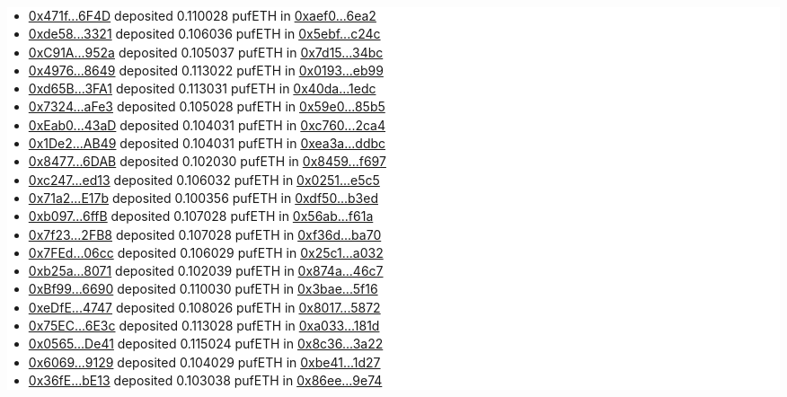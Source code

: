 - [0x471f...6F4D](https://etherscan.io/address/0x471fCd5cEEE8C6493621B95944Eb77179f996F4D) deposited 0.110028 pufETH in [0xaef0...6ea2](https://etherscan.io/tx/0x471fCd5cEEE8C6493621B95944Eb77179f996F4D)
- [0xde58...3321](https://etherscan.io/address/0xde589C52a69ED819925dE17E52175B26cb873321) deposited 0.106036 pufETH in [0x5ebf...c24c](https://etherscan.io/tx/0xde589C52a69ED819925dE17E52175B26cb873321)
- [0xC91A...952a](https://etherscan.io/address/0xC91AE407A66E96f5112c8213112935E368Fd952a) deposited 0.105037 pufETH in [0x7d15...34bc](https://etherscan.io/tx/0xC91AE407A66E96f5112c8213112935E368Fd952a)
- [0x4976...8649](https://etherscan.io/address/0x4976C9dEA0A3d1F6859cD4B503CaC314f2118649) deposited 0.113022 pufETH in [0x0193...eb99](https://etherscan.io/tx/0x4976C9dEA0A3d1F6859cD4B503CaC314f2118649)
- [0xd65B...3FA1](https://etherscan.io/address/0xd65B184FAF041895bE47D806f5E02ED066763FA1) deposited 0.113031 pufETH in [0x40da...1edc](https://etherscan.io/tx/0xd65B184FAF041895bE47D806f5E02ED066763FA1)
- [0x7324...aFe3](https://etherscan.io/address/0x7324458e5A470B2000D55B941341932bDB67aFe3) deposited 0.105028 pufETH in [0x59e0...85b5](https://etherscan.io/tx/0x7324458e5A470B2000D55B941341932bDB67aFe3)
- [0xEab0...43aD](https://etherscan.io/address/0xEab03bA6253b4C66fB38b48c03E7cD7a4AB843aD) deposited 0.104031 pufETH in [0xc760...2ca4](https://etherscan.io/tx/0xEab03bA6253b4C66fB38b48c03E7cD7a4AB843aD)
- [0x1De2...AB49](https://etherscan.io/address/0x1De2113B9E841a63071908972570Ddff07e0AB49) deposited 0.104031 pufETH in [0xea3a...ddbc](https://etherscan.io/tx/0x1De2113B9E841a63071908972570Ddff07e0AB49)
- [0x8477...6DAB](https://etherscan.io/address/0x8477F5d788e0eb569BB0b2605A7355Ac18816DAB) deposited 0.102030 pufETH in [0x8459...f697](https://etherscan.io/tx/0x8477F5d788e0eb569BB0b2605A7355Ac18816DAB)
- [0xc247...ed13](https://etherscan.io/address/0xc2479Ef264081f7eD1898106DF3CFe35de75ed13) deposited 0.106032 pufETH in [0x0251...e5c5](https://etherscan.io/tx/0xc2479Ef264081f7eD1898106DF3CFe35de75ed13)
- [0x71a2...E17b](https://etherscan.io/address/0x71a2c160Cf3D1D41F1CE90D2741c2CCDaf4FE17b) deposited 0.100356 pufETH in [0xdf50...b3ed](https://etherscan.io/tx/0x71a2c160Cf3D1D41F1CE90D2741c2CCDaf4FE17b)
- [0xb097...6ffB](https://etherscan.io/address/0xb0973BB25398ef022eE864c0d26449A7E4Dc6ffB) deposited 0.107028 pufETH in [0x56ab...f61a](https://etherscan.io/tx/0xb0973BB25398ef022eE864c0d26449A7E4Dc6ffB)
- [0x7f23...2FB8](https://etherscan.io/address/0x7f232624EE06a2C66caef5D22B9ECBbb673F2FB8) deposited 0.107028 pufETH in [0xf36d...ba70](https://etherscan.io/tx/0x7f232624EE06a2C66caef5D22B9ECBbb673F2FB8)
- [0x7FEd...06cc](https://etherscan.io/address/0x7FEdaD1ba68B06c2aB343Af92E3acE69029106cc) deposited 0.106029 pufETH in [0x25c1...a032](https://etherscan.io/tx/0x7FEdaD1ba68B06c2aB343Af92E3acE69029106cc)
- [0xb25a...8071](https://etherscan.io/address/0xb25a115cd4c193B20e069A55dD7c103380038071) deposited 0.102039 pufETH in [0x874a...46c7](https://etherscan.io/tx/0xb25a115cd4c193B20e069A55dD7c103380038071)
- [0xBf99...6690](https://etherscan.io/address/0xBf99E80879B8896b2c615f814d8aA9403Eab6690) deposited 0.110030 pufETH in [0x3bae...5f16](https://etherscan.io/tx/0xBf99E80879B8896b2c615f814d8aA9403Eab6690)
- [0xeDfE...4747](https://etherscan.io/address/0xeDfEE2844d9A39c907561228a08050A73ad14747) deposited 0.108026 pufETH in [0x8017...5872](https://etherscan.io/tx/0xeDfEE2844d9A39c907561228a08050A73ad14747)
- [0x75EC...6E3c](https://etherscan.io/address/0x75EC6D13bB9a9806EFC0d467Fe69093Cdd466E3c) deposited 0.113028 pufETH in [0xa033...181d](https://etherscan.io/tx/0x75EC6D13bB9a9806EFC0d467Fe69093Cdd466E3c)
- [0x0565...De41](https://etherscan.io/address/0x0565B3a997560778D721F5A570758Ecda291De41) deposited 0.115024 pufETH in [0x8c36...3a22](https://etherscan.io/tx/0x0565B3a997560778D721F5A570758Ecda291De41)
- [0x6069...9129](https://etherscan.io/address/0x606991d548D50685c5419a9f0d1ceDB3B69F9129) deposited 0.104029 pufETH in [0xbe41...1d27](https://etherscan.io/tx/0x606991d548D50685c5419a9f0d1ceDB3B69F9129)
- [0x36fE...bE13](https://etherscan.io/address/0x36fE48CA4e401ad889Cd681D3a0372044b43bE13) deposited 0.103038 pufETH in [0x86ee...9e74](https://etherscan.io/tx/0x36fE48CA4e401ad889Cd681D3a0372044b43bE13)